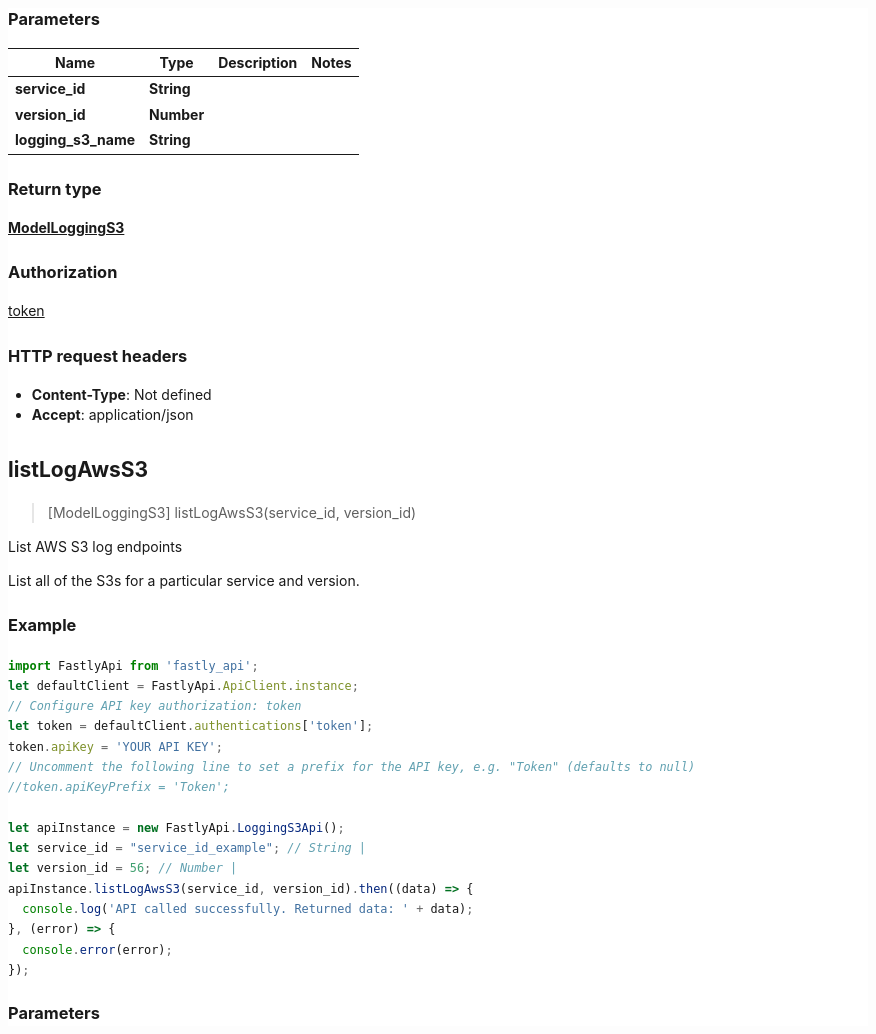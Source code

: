 ### Parameters


Name | Type | Description  | Notes
------------- | ------------- | ------------- | -------------
 **service_id** | **String**|  | 
 **version_id** | **Number**|  | 
 **logging_s3_name** | **String**|  | 

### Return type

[**ModelLoggingS3**](ModelLoggingS3.md)

### Authorization

[token](../README.md#token)

### HTTP request headers

- **Content-Type**: Not defined
- **Accept**: application/json


## listLogAwsS3

> [ModelLoggingS3] listLogAwsS3(service_id, version_id)

List AWS S3 log endpoints

List all of the S3s for a particular service and version.

### Example

```javascript
import FastlyApi from 'fastly_api';
let defaultClient = FastlyApi.ApiClient.instance;
// Configure API key authorization: token
let token = defaultClient.authentications['token'];
token.apiKey = 'YOUR API KEY';
// Uncomment the following line to set a prefix for the API key, e.g. "Token" (defaults to null)
//token.apiKeyPrefix = 'Token';

let apiInstance = new FastlyApi.LoggingS3Api();
let service_id = "service_id_example"; // String | 
let version_id = 56; // Number | 
apiInstance.listLogAwsS3(service_id, version_id).then((data) => {
  console.log('API called successfully. Returned data: ' + data);
}, (error) => {
  console.error(error);
});

```

### Parameters

